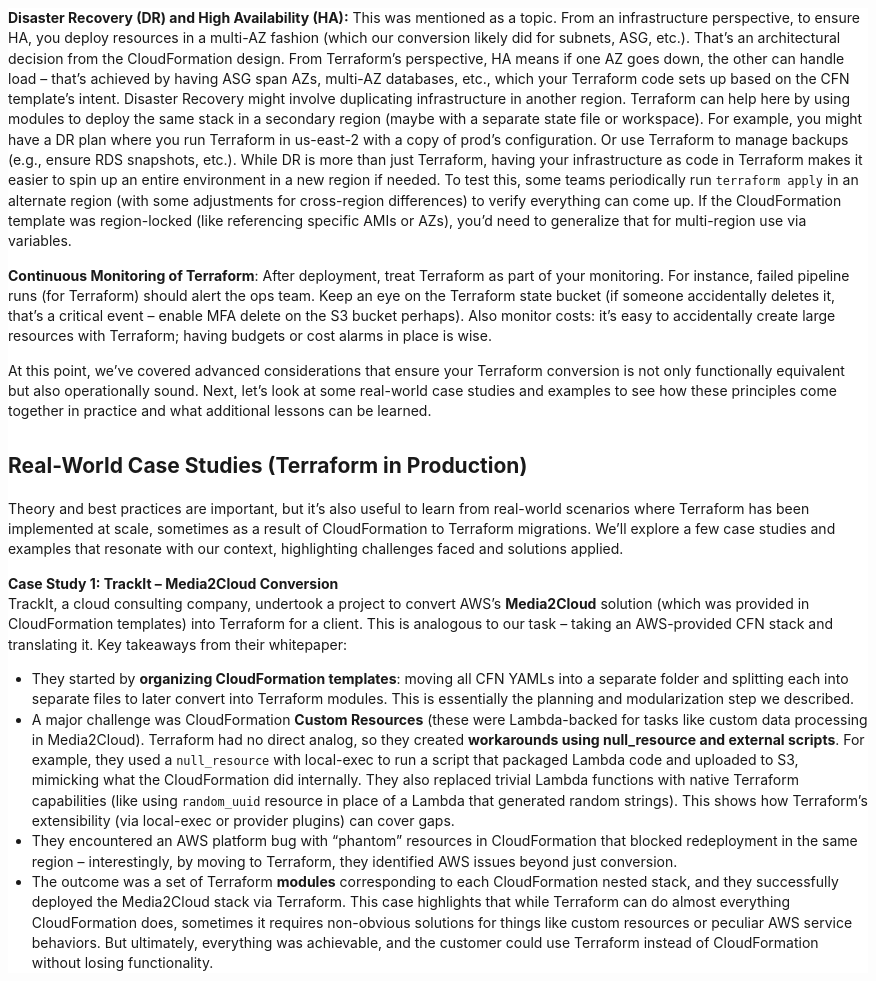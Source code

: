 **Disaster Recovery (DR) and High Availability (HA):** This was mentioned as a topic. From an infrastructure perspective, to ensure HA, you deploy resources in a multi-AZ fashion (which our conversion likely did for subnets, ASG, etc.). That’s an architectural decision from the CloudFormation design. From Terraform’s perspective, HA means if one AZ goes down, the other can handle load – that’s achieved by having ASG span AZs, multi-AZ databases, etc., which your Terraform code sets up based on the CFN template’s intent. Disaster Recovery might involve duplicating infrastructure in another region. Terraform can help here by using modules to deploy the same stack in a secondary region (maybe with a separate state file or workspace). For example, you might have a DR plan where you run Terraform in us-east-2 with a copy of prod’s configuration. Or use Terraform to manage backups (e.g., ensure RDS snapshots, etc.). While DR is more than just Terraform, having your infrastructure as code in Terraform makes it easier to spin up an entire environment in a new region if needed. To test this, some teams periodically run `terraform apply` in an alternate region (with some adjustments for cross-region differences) to verify everything can come up. If the CloudFormation template was region-locked (like referencing specific AMIs or AZs), you’d need to generalize that for multi-region use via variables.

**Continuous Monitoring of Terraform**: After deployment, treat Terraform as part of your monitoring. For instance, failed pipeline runs (for Terraform) should alert the ops team. Keep an eye on the Terraform state bucket (if someone accidentally deletes it, that’s a critical event – enable MFA delete on the S3 bucket perhaps). Also monitor costs: it’s easy to accidentally create large resources with Terraform; having budgets or cost alarms in place is wise.

At this point, we’ve covered advanced considerations that ensure your Terraform conversion is not only functionally equivalent but also operationally sound. Next, let’s look at some real-world case studies and examples to see how these principles come together in practice and what additional lessons can be learned.

## Real-World Case Studies (Terraform in Production)

Theory and best practices are important, but it’s also useful to learn from real-world scenarios where Terraform has been implemented at scale, sometimes as a result of CloudFormation to Terraform migrations. We’ll explore a few case studies and examples that resonate with our context, highlighting challenges faced and solutions applied.

**Case Study 1: TrackIt – Media2Cloud Conversion**  
TrackIt, a cloud consulting company, undertook a project to convert AWS’s **Media2Cloud** solution (which was provided in CloudFormation templates) into Terraform for a client. This is analogous to our task – taking an AWS-provided CFN stack and translating it. Key takeaways from their whitepaper:

- They started by **organizing CloudFormation templates**: moving all CFN YAMLs into a separate folder and splitting each into separate files to later convert into Terraform modules. This is essentially the planning and modularization step we described.
- A major challenge was CloudFormation **Custom Resources** (these were Lambda-backed for tasks like custom data processing in Media2Cloud). Terraform had no direct analog, so they created **workarounds using null_resource and external scripts**. For example, they used a `null_resource` with local-exec to run a script that packaged Lambda code and uploaded to S3, mimicking what the CloudFormation did internally. They also replaced trivial Lambda functions with native Terraform capabilities (like using `random_uuid` resource in place of a Lambda that generated random strings). This shows how Terraform’s extensibility (via local-exec or provider plugins) can cover gaps.
- They encountered an AWS platform bug with “phantom” resources in CloudFormation that blocked redeployment in the same region – interestingly, by moving to Terraform, they identified AWS issues beyond just conversion.
- The outcome was a set of Terraform **modules** corresponding to each CloudFormation nested stack, and they successfully deployed the Media2Cloud stack via Terraform. This case highlights that while Terraform can do almost everything CloudFormation does, sometimes it requires non-obvious solutions for things like custom resources or peculiar AWS service behaviors. But ultimately, everything was achievable, and the customer could use Terraform instead of CloudFormation without losing functionality.
